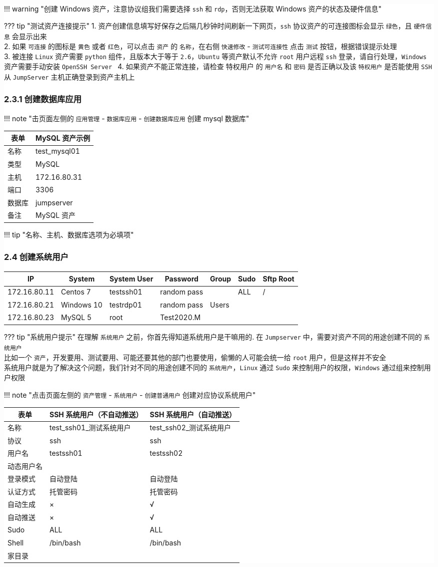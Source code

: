 !!! warning "创建 Windows 资产，注意协议组我们需要选择 `ssh` 和 `rdp`，否则无法获取 Windows 资产的状态及硬件信息"

??? tip "测试资产连接提示"
    1. 资产创建信息填写好保存之后隔几秒钟时间刷新一下网页，`ssh` 协议资产的可连接图标会显示 `绿色`，且 `硬件信息` 会显示出来  
    2. 如果 `可连接` 的图标是 `黄色` 或者 `红色`，可以点击 `资产` 的 `名称`，在右侧 `快速修改` - `测试可连接性` 点击 `测试` 按钮，根据错误提示处理  
    3. 被连接 `Linux` 资产需要 `python` 组件，且版本大于等于 `2.6`，`Ubuntu` 等资产默认不允许 `root` 用户远程 `ssh` 登录，请自行处理，`Windows` 资产需要手动安装 `OpenSSH Server `
    4. 如果资产不能正常连接，请检查 特权用户 的 `用户名` 和 `密码` 是否正确以及该 `特权用户` 是否能使用 `SSH` 从 `JumpServer` 主机正确登录到资产主机上

### 2.3.1 创建数据库应用

!!! note "击页面左侧的 `应用管理` - `数据库应用` - `创建数据库应用` 创建 mysql 数据库"

| 表单   | MySQL 资产示例 |
| ------ | ------------- |
| 名称   | test_mysql01  |
| 类型   | MySQL         |
| 主机   | 172.16.80.31  |
| 端口   | 3306          |
| 数据库 | jumpserver    |
| 备注   | MySQL 资产    |

!!! tip "名称、主机、数据库选项为必填项"

### 2.4 创建系统用户

|      IP      |   System   |  System User  |    Password   |     Group    |     Sudo     |  Sftp Root  |
| ------------ | ---------- | ------------- | ------------- | ------------ | ------------ | ----------- |
| 172.16.80.11 |  Centos 7  |   testssh01   |  random pass  |              |      ALL     |      /      |
| 172.16.80.21 | Windows 10 |   testrdp01   |  random pass  |     Users    |              |             |
| 172.16.80.23 |   MySQL 5  |      root     |  Test2020.M   |              |              |             |

??? tip "系统用户提示"
    在理解 `系统用户` 之前，你首先得知道系统用户是干嘛用的. 在 `Jumpserver` 中，需要对资产不同的用途创建不同的 `系统用户`  
    比如一个 `资产`，开发要用、测试要用、可能还要其他的部门也要使用，偷懒的人可能会统一给 `root` 用户，但是这样并不安全  
    系统用户就是为了解决这个问题，我们针对不同的用途创建不同的 `系统用户`，`Linux` 通过 `Sudo` 来控制用户的权限，`Windows` 通过组来控制用户权限

!!! note "点击页面左侧的 `资产管理` - `系统用户` - `创建普通用户` 创建对应协议系统用户"

| 表单        | SSH 系统用户（不自动推送）| SSH 系统用户（自动推送） |
| ----------- | ---------------------- |  ---------------------- |
| 名称        | test_ssh01_测试系统用户 | test_ssh02_测试系统用户 |
| 协议        | ssh                    |  ssh                    |
| 用户名      | testssh01              |  testssh02            |
| 动态用户名  |                        |                         |
| 登录模式    | 自动登陆                | 自动登陆                |
| 认证方式    | 托管密码               |  托管密码               |
| 自动生成    | ×                     |   √                     |
| 自动推送    | ×                      |  √                       |
| Sudo        | ALL                    |  ALL                    |
| Shell       | /bin/bash              |  /bin/bash              |
| 家目录      |                        |                         |